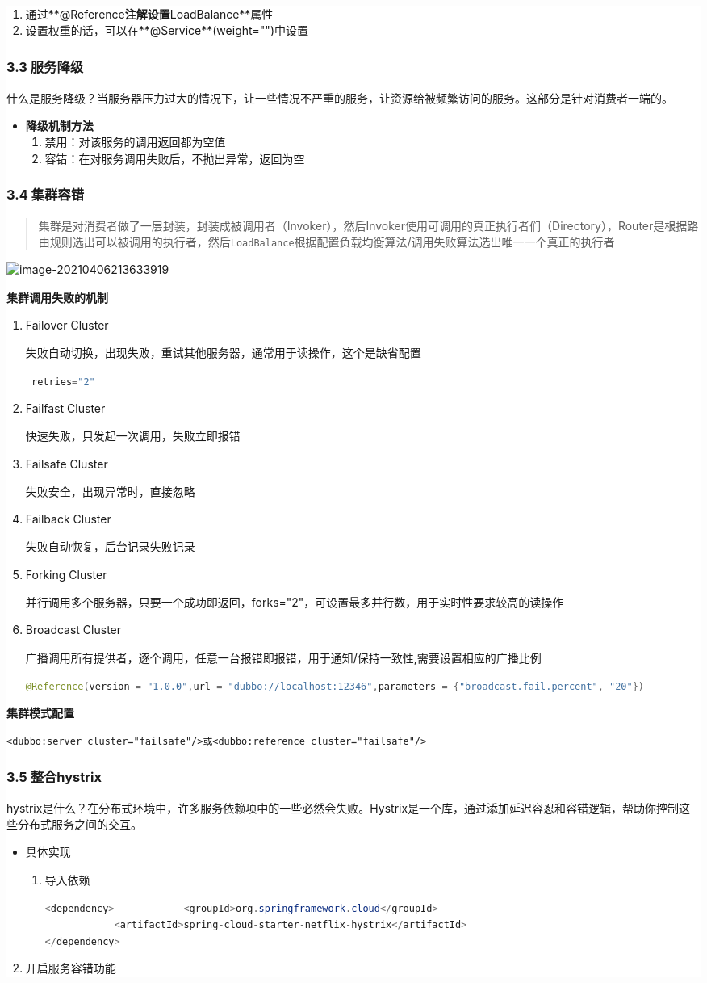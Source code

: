  1. 通过**@Reference**注解设置**LoadBalance**属性
  2. 设置权重的话，可以在**@Service**(weight="")中设置

### 3.3 服务降级

什么是服务降级？当服务器压力过大的情况下，让一些情况不严重的服务，让资源给被频繁访问的服务。这部分是针对消费者一端的。

- **降级机制方法**
  1. 禁用：对该服务的调用返回都为空值
  2. 容错：在对服务调用失败后，不抛出异常，返回为空

### 3.4 集群容错

> 集群是对消费者做了一层封装，封装成被调用者（Invoker），然后Invoker使用可调用的真正执行者们（Directory），Router是根据路由规则选出可以被调用的执行者，然后`LoadBalance`根据配置负载均衡算法/调用失败算法选出唯一一个真正的执行者

![image-20210406213633919](D:\App\Typora\resources\md-image\dubbo\image-20210406213633919.png)

**集群调用失败的机制**

1. Failover Cluster

   失败自动切换，出现失败，重试其他服务器，通常用于读操作，这个是缺省配置

   ```java
    retries="2" 
   ```

2. Failfast Cluster

   快速失败，只发起一次调用，失败立即报错

3. Failsafe Cluster

   失败安全，出现异常时，直接忽略

4. Failback Cluster

   失败自动恢复，后台记录失败记录

5. Forking Cluster

   并行调用多个服务器，只要一个成功即返回，forks="2"，可设置最多并行数，用于实时性要求较高的读操作

6. Broadcast Cluster

   广播调用所有提供者，逐个调用，任意一台报错即报错，用于通知/保持一致性,需要设置相应的广播比例
   
   ```Java
   @Reference(version = "1.0.0",url = "dubbo://localhost:12346",parameters = {"broadcast.fail.percent", "20"})
   ```

**集群模式配置** 

```<dubbo:server cluster="failsafe"/>或<dubbo:reference cluster="failsafe"/>``` 

### 3.5 整合hystrix

hystrix是什么？在分布式环境中，许多服务依赖项中的一些必然会失败。Hystrix是一个库，通过添加延迟容忍和容错逻辑，帮助你控制这些分布式服务之间的交互。

- 具体实现

  1. 导入依赖

     ```Java
     <dependency>            <groupId>org.springframework.cloud</groupId>
                 <artifactId>spring-cloud-starter-netflix-hystrix</artifactId>
     </dependency>
     ```
     
2. 开启服务容错功能
  
```